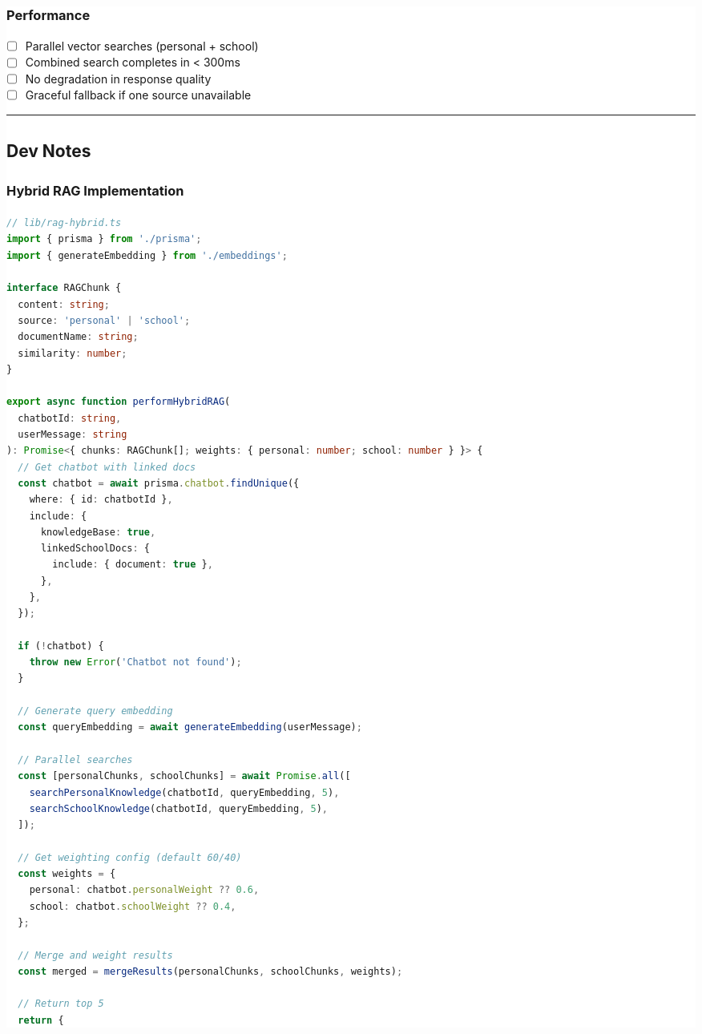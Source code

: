 ### Performance
- [ ] Parallel vector searches (personal + school)
- [ ] Combined search completes in < 300ms
- [ ] No degradation in response quality
- [ ] Graceful fallback if one source unavailable

---

## Dev Notes

### Hybrid RAG Implementation

```typescript
// lib/rag-hybrid.ts
import { prisma } from './prisma';
import { generateEmbedding } from './embeddings';

interface RAGChunk {
  content: string;
  source: 'personal' | 'school';
  documentName: string;
  similarity: number;
}

export async function performHybridRAG(
  chatbotId: string,
  userMessage: string
): Promise<{ chunks: RAGChunk[]; weights: { personal: number; school: number } }> {
  // Get chatbot with linked docs
  const chatbot = await prisma.chatbot.findUnique({
    where: { id: chatbotId },
    include: {
      knowledgeBase: true,
      linkedSchoolDocs: {
        include: { document: true },
      },
    },
  });

  if (!chatbot) {
    throw new Error('Chatbot not found');
  }

  // Generate query embedding
  const queryEmbedding = await generateEmbedding(userMessage);

  // Parallel searches
  const [personalChunks, schoolChunks] = await Promise.all([
    searchPersonalKnowledge(chatbotId, queryEmbedding, 5),
    searchSchoolKnowledge(chatbotId, queryEmbedding, 5),
  ]);

  // Get weighting config (default 60/40)
  const weights = {
    personal: chatbot.personalWeight ?? 0.6,
    school: chatbot.schoolWeight ?? 0.4,
  };

  // Merge and weight results
  const merged = mergeResults(personalChunks, schoolChunks, weights);

  // Return top 5
  return {
```
